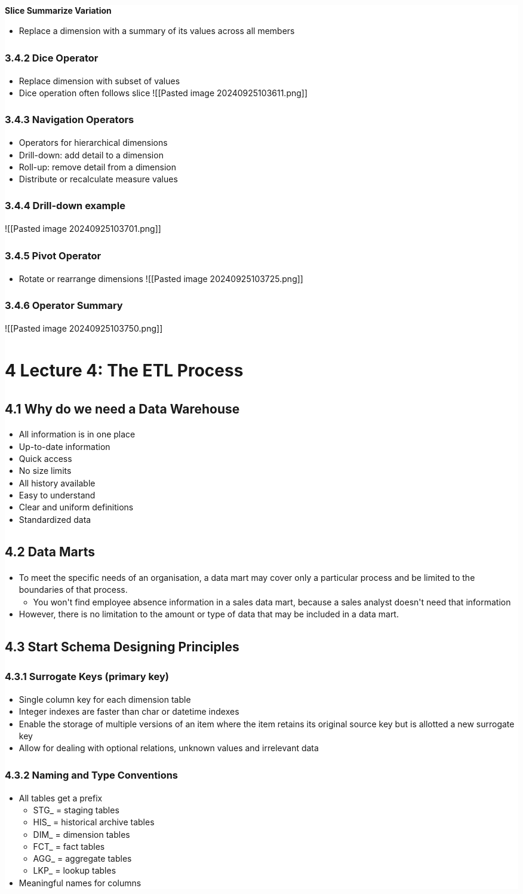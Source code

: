 
**Slice Summarize Variation**
- Replace a dimension with a summary of its values across all members
### 3.4.2 Dice Operator
- Replace dimension with subset of values
- Dice operation often follows slice
![[Pasted image 20240925103611.png]]
### 3.4.3 Navigation Operators
- Operators for hierarchical dimensions 
- Drill-down: add detail to a dimension 
- Roll-up: remove detail from a dimension 
- Distribute or recalculate measure values
### 3.4.4 Drill-down example
![[Pasted image 20240925103701.png]]
### 3.4.5 Pivot Operator
- Rotate or rearrange dimensions
![[Pasted image 20240925103725.png]]
### 3.4.6 Operator Summary
![[Pasted image 20240925103750.png]]
# 4 Lecture 4: The ETL Process
## 4.1 Why do we need a Data Warehouse
- All information is in one place
- Up-to-date information
- Quick access
- No size limits
- All history available
- Easy to understand
- Clear and uniform definitions
- Standardized data
## 4.2 Data Marts
- To meet the specific needs of an organisation, a data mart may cover only a particular process and be limited to the boundaries of that process.
	- You won't find employee absence information in a sales data mart, because a sales analyst doesn't need that information
- However, there is no limitation to the amount or type of data that may be included in a data mart.
## 4.3 Start Schema Designing Principles
### 4.3.1 Surrogate Keys (primary key)
- Single column key for each dimension table
- Integer indexes are faster than char or datetime indexes
- Enable the storage of multiple versions of an item where the item retains its original source key but is allotted a new surrogate key
- Allow for dealing with optional relations, unknown values and irrelevant data
### 4.3.2 Naming and Type Conventions
- All tables get a prefix
	- STG_ = staging tables
	- HIS_ = historical archive tables
	- DIM_ = dimension tables
	- FCT_ = fact tables
	- AGG_ = aggregate tables
	- LKP_ = lookup tables
- Meaningful names for columns